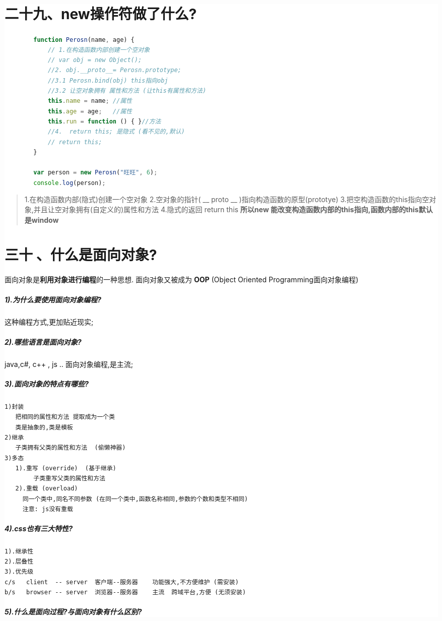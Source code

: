 # 二十九、new操作符做了什么?

```javascript
        function Perosn(name, age) {
            // 1.在构造函数内部创建一个空对象
            // var obj = new Object();
            //2. obj.__proto__= Perosn.prototype;
            //3.1 Perosn.bind(obj) this指向obj
            //3.2 让空对象拥有 属性和方法 (让this有属性和方法)
            this.name = name; //属性
            this.age = age;   //属性
            this.run = function () { }//方法
            //4.  return this; 是隐式 (看不见的,默认)
            // return this;
        }

        var person = new Perosn("旺旺", 6);
        console.log(person);
```

>1.在构造函数内部(隐式)创建一个空对象
>2.空对象的指针(  __ proto __  )指向构造函数的原型(prototye)
>3.把空构造函数的this指向空对象,并且让空对象拥有(自定义的)属性和方法
>4.隐式的返回 return this
**所以new 能改变构造函数内部的this指向,函数内部的this默认是window**

 # 三十 、什么是面向对象?

 面向对象是**利用对象进行编程**的一种思想. 面向对象又被成为 **OOP** (Object Oriented Programming面向对象编程)

##### 1).为什么要使用面向对象编程?
 这种编程方式,更加贴近现实;
##### 2).哪些语言是面向对象?
  java,c#, c++ , js .. 面向对象编程,是主流;
 ##### 3).面向对象的特点有哪些?
    1)封装
       把相同的属性和方法 提取成为一个类
       类是抽象的,类是模板
    2)继承
       子类拥有父类的属性和方法  (偷懒神器)
    3)多态
       1).重写 (override)  (基于继承)
            子类重写父类的属性和方法
       2).重载 (overload)
         同一个类中,同名不同参数 (在同一个类中,函数名称相同,参数的个数和类型不相同)
         注意: js没有重载
 ##### 4).css也有三大特性?
    1).继承性
    2).层叠性
    3).优先级
    c/s   client  -- server  客户端--服务器    功能强大,不方便维护 (需安装)
    b/s   browser -- server  浏览器--服务器    主流  跨域平台,方便 (无须安装)
##### 5).什么是面向过程?与面向对象有什么区别?
